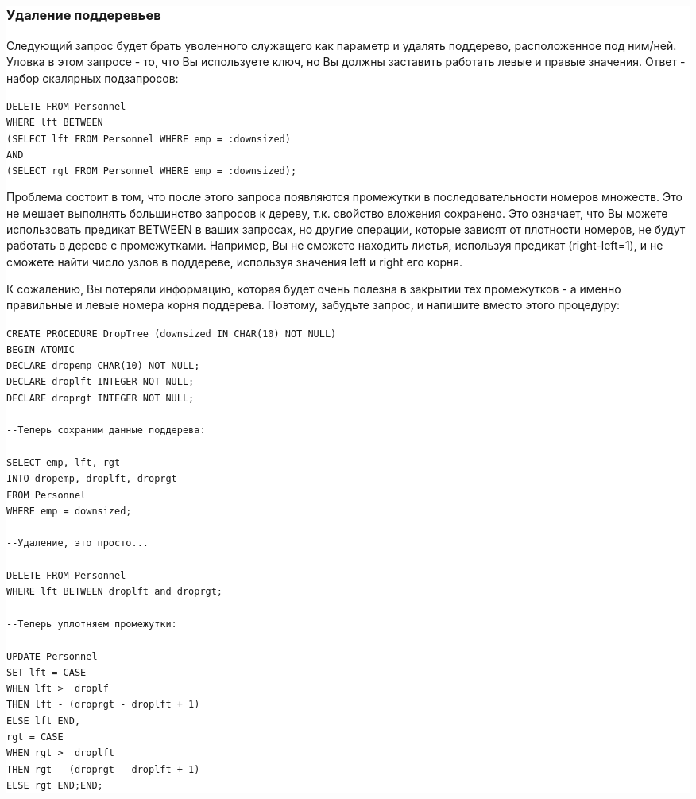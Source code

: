 ### Удаление поддеревьев

Следующий запрос будет брать уволенного служащего как параметр и удалять
поддерево, расположенное под ним/ней. Уловка в этом запросе - то, что Вы
используете ключ, но Вы должны заставить работать левые и правые
значения. Ответ - набор скалярных подзапросов:

     
    DELETE FROM Personnel
    WHERE lft BETWEEN
    (SELECT lft FROM Personnel WHERE emp = :downsized)
    AND
    (SELECT rgt FROM Personnel WHERE emp = :downsized);

Проблема состоит в том, что после этого запроса появляются промежутки в
последовательности номеров множеств. Это не мешает выполнять большинство
запросов к дереву, т.к. свойство вложения сохранено. Это означает, что
Вы можете использовать предикат BETWEEN в ваших запросах, но другие
операции, которые зависят от плотности номеров, не будут работать в
дереве с промежутками. Например, Вы не сможете находить листья,
используя предикат (right-left=1), и не сможете найти число узлов в
поддереве, используя значения left и right его корня.

К сожалению, Вы потеряли информацию, которая будет очень полезна в
закрытии тех промежутков - а именно правильные и левые номера корня
поддерева. Поэтому, забудьте запрос, и напишите вместо этого процедуру:

    CREATE PROCEDURE DropTree (downsized IN CHAR(10) NOT NULL)
    BEGIN ATOMIC
    DECLARE dropemp CHAR(10) NOT NULL;
    DECLARE droplft INTEGER NOT NULL;
    DECLARE droprgt INTEGER NOT NULL;

    --Теперь сохраним данные поддерева: 

    SELECT emp, lft, rgt
    INTO dropemp, droplft, droprgt 
    FROM Personnel
    WHERE emp = downsized;

    --Удаление, это просто...

    DELETE FROM Personnel
    WHERE lft BETWEEN droplft and droprgt;

    --Теперь уплотняем промежутки: 

    UPDATE Personnel 
    SET lft = CASE 
    WHEN lft >  droplf 
    THEN lft - (droprgt - droplft + 1) 
    ELSE lft END, 
    rgt = CASE 
    WHEN rgt >  droplft 
    THEN rgt - (droprgt - droplft + 1) 
    ELSE rgt END;END; 
